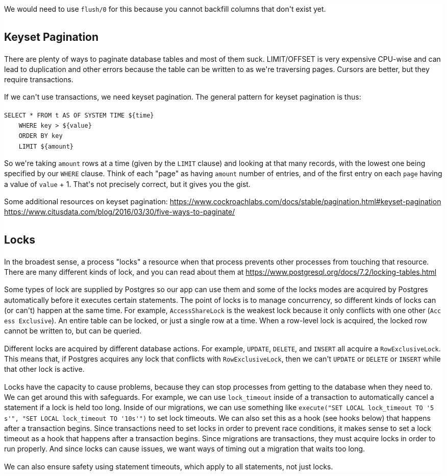We would need to use `flush/0` for this because you cannot backfill columns that don't exist yet.

## Keyset Pagination
There are plenty of ways to paginate database tables and most of them suck. LIMIT/OFFSET is very expensive CPU-wise and can lead to duplication and other errors because the table can be written to as we're traversing pages. Cursors are better, but they require transactions. 

If we can't use transactions, we need keyset pagination. The general pattern for keyset pagination is thus:

    SELECT * FROM t AS OF SYSTEM TIME ${time}
        WHERE key > ${value}
        ORDER BY key
        LIMIT ${amount}

So we're taking `amount` rows at a time (given by the `LIMIT` clause) and looking at that many records, with the lowest one being specified by our `WHERE` clause. Think of each "page" as having `amount` number of entries, and of the first entry on each `page` having a value of `value` + 1. That's not precisely correct, but it gives you the gist.  

Some additional resources on keyset pagination:
https://www.cockroachlabs.com/docs/stable/pagination.html#keyset-pagination
https://www.citusdata.com/blog/2016/03/30/five-ways-to-paginate/

## Locks
In the broadest sense, a process "locks" a resource when that process prevents other processes from touching that resource. There are many different kinds of lock, and you can read about them at https://www.postgresql.org/docs/7.2/locking-tables.html

Some types of lock are supplied by Postgres so our app can use them and some of the locks modes are acquired by Postgres automatically before it executes certain statements. The point of locks is to manage concurrency, so different kinds of locks can (or can't) happen at the same time. For example, `AccessShareLock` is the weakest lock because it only conflicts with one other (`Access Exclusive`). An entire table can be locked, or just a single row at a time. When a row-level lock is acquired, the locked row cannot be written to, but can be queried.

Different locks are acquired by different database actions. For example, `UPDATE`, `DELETE`, and `INSERT` all acquire a `RowExclusiveLock`. This means that, if Postgres acquires any lock that conflicts with `RowExclusiveLock`, then we can't `UPDATE` or `DELETE` or `INSERT` while that other lock is active. 

Locks have the capacity to cause problems, because they can stop processes from getting to the database when they need to. We can get around this with safeguards. For example, we can use `lock_timeout` inside of a transaction to automatically cancel a statement if a lock is held too long. Inside of our migrations, we can use something like `execute("SET LOCAL lock_timeout TO '5s'", "SET LOCAL lock_timeout TO '10s'")` to set lock timeouts. We can also set this as a hook (see hooks below) that happens after a transaction begins. Since transactions need to set locks in order to prevent race conditions, it makes sense to set a lock timeout as a hook that happens after a transaction begins. Since migrations are transactions, they must acquire locks in order to run properly. And since locks can cause issues, we want ways of timing out a migration that waits too long.

We can also ensure safety using statement timeouts, which apply to all statements, not just locks. 

